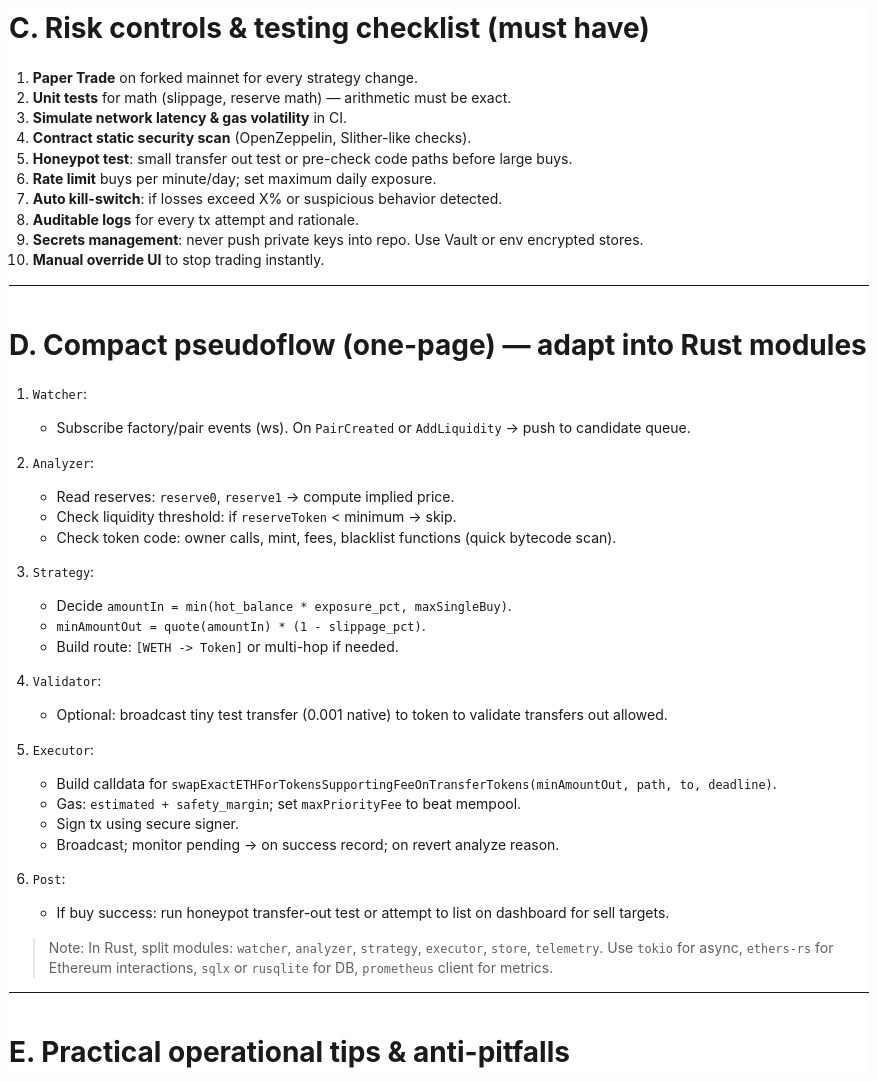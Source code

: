 # C. Risk controls & testing checklist (must have)

1. **Paper Trade** on forked mainnet for every strategy change.
2. **Unit tests** for math (slippage, reserve math) — arithmetic must be exact.
3. **Simulate network latency & gas volatility** in CI.
4. **Contract static security scan** (OpenZeppelin, Slither-like checks).
5. **Honeypot test**: small transfer out test or pre-check code paths before large buys.
6. **Rate limit** buys per minute/day; set maximum daily exposure.
7. **Auto kill-switch**: if losses exceed X% or suspicious behavior detected.
8. **Auditable logs** for every tx attempt and rationale.
9. **Secrets management**: never push private keys into repo. Use Vault or env encrypted stores.
10. **Manual override UI** to stop trading instantly.

---

# D. Compact pseudoflow (one-page) — adapt into Rust modules

1. `Watcher`:

   * Subscribe factory/pair events (ws). On `PairCreated` or `AddLiquidity` → push to candidate queue.
2. `Analyzer`:

   * Read reserves: `reserve0`, `reserve1` → compute implied price.
   * Check liquidity threshold: if `reserveToken` < minimum → skip.
   * Check token code: owner calls, mint, fees, blacklist functions (quick bytecode scan).
3. `Strategy`:

   * Decide `amountIn = min(hot_balance * exposure_pct, maxSingleBuy)`.
   * `minAmountOut = quote(amountIn) * (1 - slippage_pct)`.
   * Build route: `[WETH -> Token]` or multi-hop if needed.
4. `Validator`:

   * Optional: broadcast tiny test transfer (0.001 native) to token to validate transfers out allowed.
5. `Executor`:

   * Build calldata for `swapExactETHForTokensSupportingFeeOnTransferTokens(minAmountOut, path, to, deadline)`.
   * Gas: `estimated + safety_margin`; set `maxPriorityFee` to beat mempool.
   * Sign tx using secure signer.
   * Broadcast; monitor pending → on success record; on revert analyze reason.
6. `Post`:

   * If buy success: run honeypot transfer-out test or attempt to list on dashboard for sell targets.

> Note: In Rust, split modules: `watcher`, `analyzer`, `strategy`, `executor`, `store`, `telemetry`. Use `tokio` for async, `ethers-rs` for Ethereum interactions, `sqlx` or `rusqlite` for DB, `prometheus` client for metrics.

---

# E. Practical operational tips & anti-pitfalls
